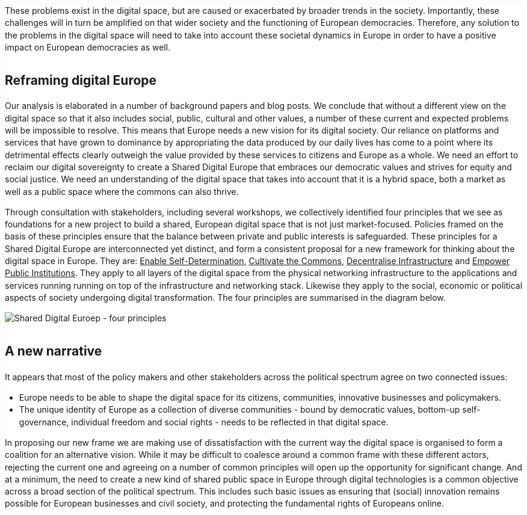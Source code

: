 These problems exist in the digital space, but are caused or exacerbated by broader trends in the society. Importantly, these challenges will in turn be amplified on that wider society and the functioning of European democracies. Therefore, any solution to the problems in the digital space will need to take into account these societal dynamics in Europe in order to have a positive impact on European democracies as well.

## Reframing digital Europe

Our analysis is elaborated in a number of background papers and blog posts. We conclude that without a different view on the digital space so that it also includes social, public, cultural and other values, a number of these current and expected problems will be impossible to resolve. This means that Europe needs a new vision for its digital society. Our reliance on platforms and services that have grown to dominance by appropriating the data produced by our daily lives has come to a point where its detrimental effects clearly outweigh the value provided by these services to citizens and Europe as a whole. We need an effort to reclaim our digital sovereignty to create a Shared Digital Europe that embraces our democratic values and strives for equity and social justice. We need an understanding of the digital space that takes into account that it is a hybrid space, both a  market as well as a public space where the commons can also thrive.

Through consultation with stakeholders, including several workshops, we collectively identified four principles that we see as foundations for a new project to build a shared, European digital space that is not just market-focused. Policies framed on the basis of these principles  ensure that the balance between private and public interests is safeguarded. These principles for a Shared Digital Europe are interconnected yet distinct, and form a consistent proposal for a new framework for thinking about the digital space in Europe. They are: [Enable Self-Determination](https://github.com/shared-digital-europe/vision-document/blob/master/self-determination.md), [Cultivate the Commons](https://github.com/shared-digital-europe/vision-document/blob/master/commons.md), [Decentralise Infrastructure](https://github.com/shared-digital-europe/vision-document/blob/master/infrastructure.md) and [Empower Public Institutions](https://github.com/shared-digital-europe/vision-document/blob/master/institutions.md). They apply to all layers of the digital space from the physical networking infrastructure to the applications and services running running on top of the infrastructure and networking stack. Likewise they apply to the social, economic or political aspects of society undergoing digital transformation.  The four principles  are summarised in the diagram below.

![Shared Digital Euroep - four principles](https://raw.githubusercontent.com/shared-digital-europe/vision-document/master/images/SDE_4_principles.png)

## A new narrative

It appears that most of the policy makers and other stakeholders across  the political spectrum agree on two connected issues:

* Europe needs to be able to shape the digital space for its citizens, communities, innovative businesses and policymakers.
* The unique identity of Europe as a collection of diverse communities - bound by democratic values, bottom-up self-governance, individual freedom and social rights - needs to be reflected in that digital space.

In proposing our new frame we are making use of dissatisfaction with the current way the digital space is organised to form a coalition for an alternative vision. While it may be difficult to  coalesce around a common frame with these different actors, rejecting the current one and agreeing on a number of common principles will open up the opportunity for significant change. And at a minimum, the need to create a new kind of shared public space in Europe through digital technologies is a common objective across a broad section of the political spectrum. This includes such basic issues as ensuring that (social) innovation remains possible for European businesses and civil society, and protecting the fundamental  rights of Europeans online.
